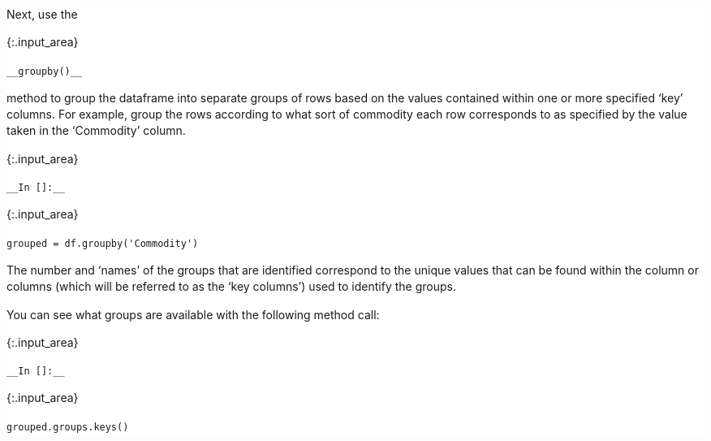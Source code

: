 Next, use the 



{:.input_area}
```
__groupby()__
```


 method to group the dataframe into separate groups of rows based on the values contained within one or more specified ‘key’ columns. For example, group the rows according to what sort of commodity each row corresponds to as specified by the value taken in the ‘Commodity’ column.





{:.input_area}
```
__In []:__
```









{:.input_area}
```
grouped = df.groupby('Commodity')
```


The number and ‘names’ of the groups that are identified correspond to the unique values that can be found within the column or columns (which will be referred to as the ‘key columns’) used to identify the groups.

You can see what groups are available with the following method call:





{:.input_area}
```
__In []:__
```









{:.input_area}
```
grouped.groups.keys()
```








